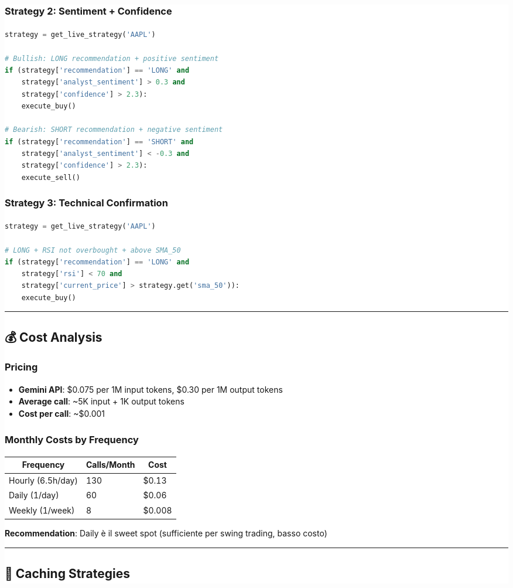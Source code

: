 ### Strategy 2: Sentiment + Confidence
```python
strategy = get_live_strategy('AAPL')

# Bullish: LONG recommendation + positive sentiment
if (strategy['recommendation'] == 'LONG' and
    strategy['analyst_sentiment'] > 0.3 and
    strategy['confidence'] > 2.3):
    execute_buy()

# Bearish: SHORT recommendation + negative sentiment
if (strategy['recommendation'] == 'SHORT' and
    strategy['analyst_sentiment'] < -0.3 and
    strategy['confidence'] > 2.3):
    execute_sell()
```

### Strategy 3: Technical Confirmation
```python
strategy = get_live_strategy('AAPL')

# LONG + RSI not overbought + above SMA_50
if (strategy['recommendation'] == 'LONG' and
    strategy['rsi'] < 70 and
    strategy['current_price'] > strategy.get('sma_50')):
    execute_buy()
```

---

## 💰 Cost Analysis

### Pricing
- **Gemini API**: $0.075 per 1M input tokens, $0.30 per 1M output tokens
- **Average call**: ~5K input + 1K output tokens
- **Cost per call**: ~$0.001

### Monthly Costs by Frequency

| Frequency | Calls/Month | Cost |
|-----------|-------------|------|
| Hourly (6.5h/day) | 130 | $0.13 |
| Daily (1/day) | 60 | $0.06 |
| Weekly (1/week) | 8 | $0.008 |

**Recommendation**: Daily è il sweet spot (sufficiente per swing trading, basso costo)

---

## 🔄 Caching Strategies
